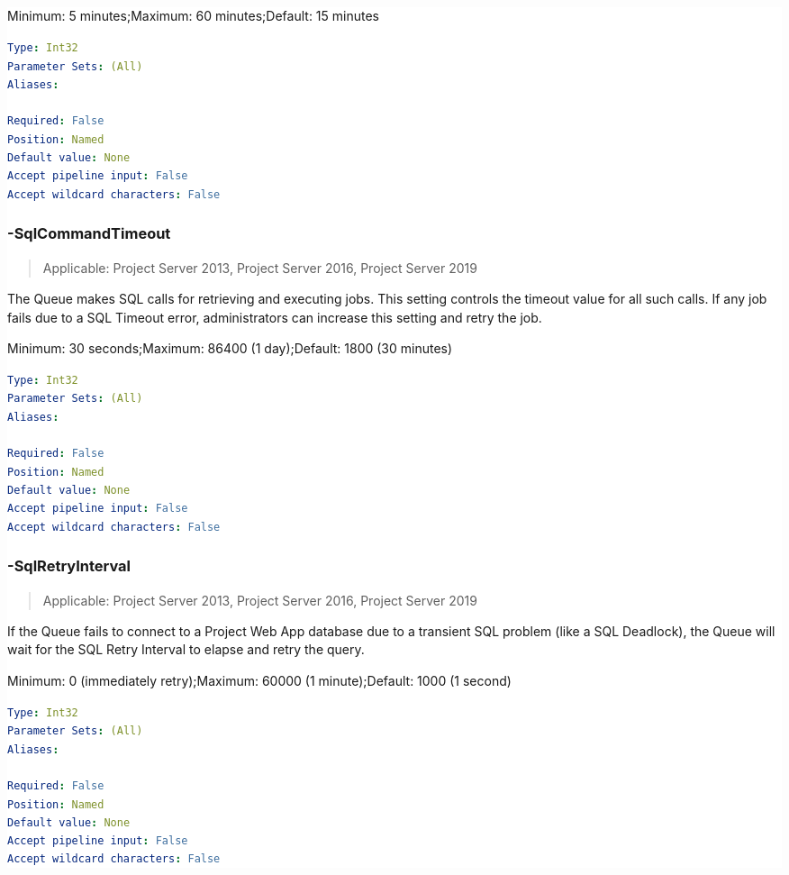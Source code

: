 Minimum: 5 minutes;Maximum: 60 minutes;Default: 15 minutes

```yaml
Type: Int32
Parameter Sets: (All)
Aliases:

Required: False
Position: Named
Default value: None
Accept pipeline input: False
Accept wildcard characters: False
```

### -SqlCommandTimeout

> Applicable: Project Server 2013, Project Server 2016, Project Server 2019

The Queue makes SQL calls for retrieving and executing jobs.
This setting controls the timeout value for all such calls.
If any job fails due to a SQL Timeout error, administrators can increase this setting and retry the job.

Minimum: 30 seconds;Maximum: 86400 (1 day);Default: 1800 (30 minutes)

```yaml
Type: Int32
Parameter Sets: (All)
Aliases:

Required: False
Position: Named
Default value: None
Accept pipeline input: False
Accept wildcard characters: False
```

### -SqlRetryInterval

> Applicable: Project Server 2013, Project Server 2016, Project Server 2019

If the Queue fails to connect to a Project Web App database due to a transient SQL problem (like a SQL Deadlock), the Queue will wait for the SQL Retry Interval to elapse and retry the query.

Minimum: 0 (immediately retry);Maximum: 60000 (1 minute);Default: 1000 (1 second)

```yaml
Type: Int32
Parameter Sets: (All)
Aliases:

Required: False
Position: Named
Default value: None
Accept pipeline input: False
Accept wildcard characters: False
```
